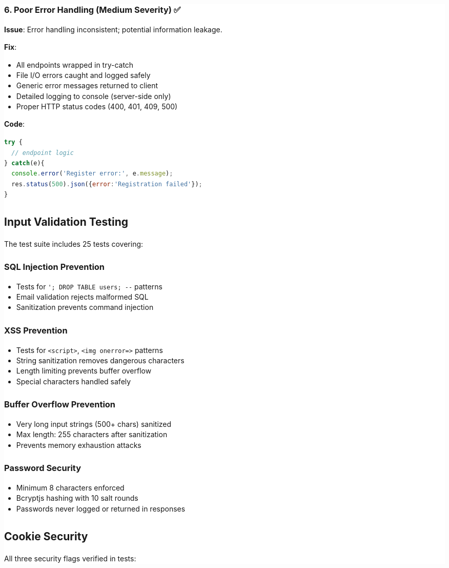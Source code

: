
### 6. Poor Error Handling (Medium Severity) ✅

**Issue**: Error handling inconsistent; potential information leakage.

**Fix**:
- All endpoints wrapped in try-catch
- File I/O errors caught and logged safely
- Generic error messages returned to client
- Detailed logging to console (server-side only)
- Proper HTTP status codes (400, 401, 409, 500)

**Code**:
```javascript
try {
  // endpoint logic
} catch(e){
  console.error('Register error:', e.message);
  res.status(500).json({error:'Registration failed'});
}
```

## Input Validation Testing

The test suite includes 25 tests covering:

### SQL Injection Prevention
- Tests for `'; DROP TABLE users; --` patterns
- Email validation rejects malformed SQL
- Sanitization prevents command injection

### XSS Prevention
- Tests for `<script>`, `<img onerror=>` patterns
- String sanitization removes dangerous characters
- Length limiting prevents buffer overflow
- Special characters handled safely

### Buffer Overflow Prevention
- Very long input strings (500+ chars) sanitized
- Max length: 255 characters after sanitization
- Prevents memory exhaustion attacks

### Password Security
- Minimum 8 characters enforced
- Bcryptjs hashing with 10 salt rounds
- Passwords never logged or returned in responses

## Cookie Security

All three security flags verified in tests:
